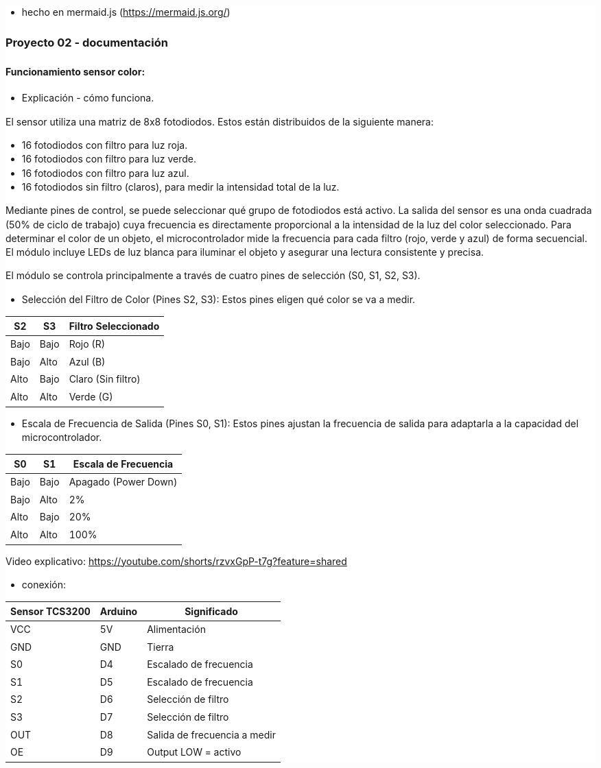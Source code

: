 - hecho en mermaid.js (<https://mermaid.js.org/>)

### Proyecto 02 - documentación 

#### Funcionamiento sensor color: 

- Explicación - cómo funciona.

El sensor utiliza una matriz de 8x8 fotodiodos. Estos están distribuidos de la siguiente manera:

- 16 fotodiodos con filtro para luz roja.
- 16 fotodiodos con filtro para luz verde.
- 16 fotodiodos con filtro para luz azul.
- 16 fotodiodos sin filtro (claros), para medir la intensidad total de la luz.

Mediante pines de control, se puede seleccionar qué grupo de fotodiodos está activo. La salida del sensor es una onda cuadrada (50% de ciclo de trabajo) cuya frecuencia es directamente proporcional a la intensidad de la luz del color seleccionado. Para determinar el color de un objeto, el microcontrolador mide la frecuencia para cada filtro (rojo, verde y azul) de forma secuencial. El módulo incluye LEDs de luz blanca para iluminar el objeto y asegurar una lectura consistente y precisa.

El módulo se controla principalmente a través de cuatro pines de selección (S0, S1, S2, S3).

- Selección del Filtro de Color (Pines S2, S3): Estos pines eligen qué color se va a medir.

| S2 |S3 | Filtro Seleccionado |
| ------|--------|--------------|
|Bajo | Bajo | Rojo (R)|
|Bajo | Alto | Azul (B)|
|Alto | Bajo | Claro (Sin filtro)|
|Alto | Alto | Verde (G)|

- Escala de Frecuencia de Salida (Pines S0, S1): Estos pines ajustan la frecuencia de salida para adaptarla a la capacidad del microcontrolador.
  
| S0 | S1 | Escala de Frecuencia |
| ------|--------|--------------|
|Bajo | Bajo | Apagado (Power Down) |
| Bajo | Alto | 2% |
|Alto | Bajo | 20% |
|Alto | Alto | 100%| 

Video explicativo: <https://youtube.com/shorts/rzvxGpP-t7g?feature=shared>

- conexión:

| Sensor TCS3200 | Arduino | Significado            |
| ---------------|---------|------------------------|
| VCC            | 5V      | Alimentación           |
| GND            | GND     | Tierra                 |
| S0             | D4      | Escalado de frecuencia | 
| S1             | D5      | Escalado de frecuencia | 
| S2             | D6      | Selección de filtro    |
| S3             | D7      | Selección de filtro    |     
| OUT            | D8      | Salida de frecuencia a medir | 
| OE             | D9      | Output LOW = activo |
